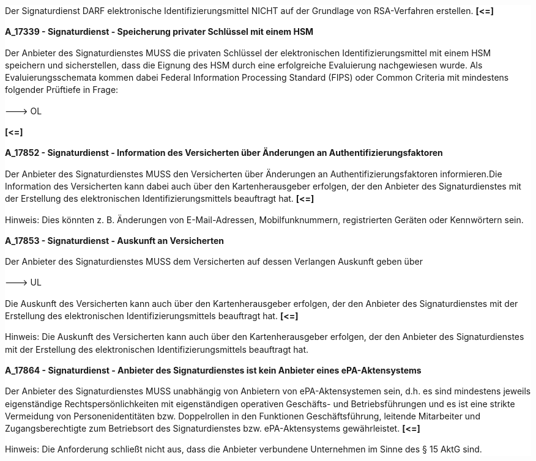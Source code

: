 Der Signaturdienst DARF elektronische Identifizierungsmittel NICHT auf der
Grundlage von RSA-Verfahren erstellen. **[\<=]**

**A_17339 - Signaturdienst - Speicherung privater Schlüssel mit einem HSM**

Der Anbieter des Signaturdienstes MUSS die privaten Schlüssel der
elektronischen Identifizierungsmittel mit einem HSM  speichern und
sicherstellen, dass die Eignung des HSM durch eine erfolgreiche Evaluierung
nachgewiesen wurde. Als Evaluierungsschemata kommen dabei Federal Information
Processing Standard (FIPS) oder Common Criteria mit mindestens folgender
Prüftiefe in Frage:  

 ---> OL

**[\<=]**

**A_17852 - Signaturdienst - Information des Versicherten über Änderungen an
Authentifizierungsfaktoren**

Der Anbieter des Signaturdienstes MUSS den Versicherten über Änderungen an
Authentifizierungsfaktoren informieren.Die Information des Versicherten kann
dabei auch über den Kartenherausgeber erfolgen, der den Anbieter des
Signaturdienstes mit der Erstellung des elektronischen Identifizierungsmittels
beauftragt hat. **[\<=]**

Hinweis: Dies könnten z. B. Änderungen von E-Mail-Adressen, Mobilfunknummern,
registrierten Geräten oder Kennwörtern sein.

**A_17853 - Signaturdienst - Auskunft an Versicherten**

Der Anbieter des Signaturdienstes MUSS dem Versicherten auf dessen Verlangen
Auskunft geben über

 ---> UL

Die Auskunft des Versicherten kann auch über den Kartenherausgeber erfolgen,
der den Anbieter des Signaturdienstes mit der Erstellung des elektronischen
Identifizierungsmittels beauftragt hat. **[\<=]**

Hinweis: Die Auskunft des Versicherten kann auch über den Kartenherausgeber
erfolgen, der den Anbieter des Signaturdienstes mit der Erstellung des
elektronischen Identifizierungsmittels beauftragt hat.

**A_17864 - Signaturdienst - Anbieter des Signaturdienstes ist kein Anbieter
eines ePA-Aktensystems**

Der Anbieter des Signaturdienstes MUSS unabhängig von Anbietern von
ePA-Aktensystemen sein, d.h. es sind mindestens jeweils eigenständige
Rechtspersönlichkeiten mit eigenständigen operativen Geschäfts- und
Betriebsführungen und es ist eine strikte Vermeidung von
Personenidentitäten bzw.
Doppelrollen in den Funktionen Geschäftsführung, leitende Mitarbeiter und
Zugangsberechtigte zum Betriebsort des Signaturdienstes bzw. ePA-Aktensystems
gewährleistet. **[\<=]**

Hinweis: Die Anforderung schließt nicht aus, dass die Anbieter verbundene
Unternehmen im Sinne des § 15 AktG sind.


[Dokumentinformationen]: #dokumentinformationen
[Inhaltsverzeichnis]:    #inhaltsverzeichnis
[1]:                     #1-einordnung-des-dokuments
[1.1]:                   #11-zielsetzung
[1.2]:                   #12-zielgruppe
[1.3]:                   #13-geltungsbereich
[1.4]:                   #14-abgrenzungen
[1.5]:                   #15-methodik
[2]:                     #2-systemüberblick
[3]:                     #3-systemkontext
[3.1]:                   #31-akteure-und-rollen
[3.2]:                   #32-nachbarsysteme
[3.3]:                   #33-sicherheitsanforderungen-für-den-operativen-betrieb
[4]:                     #4-zerlegung-des-signaturdienstes
[5]:                     #5-übergreifende-festlegungen
[6]:                     #6-funktionsmerkmale
[6.1]:                   #61-schnittstelle-i_remote_sign_operations
[6.1.1]:                 #611-operationsdefinition-i_remote_sign_operationssign_data
[6.1.2]:                 #612-umsetzung-i_remote_sign_operationssign_data
[6.2]:                   #62-schnittstelle-p_create_identity
[6.3]:                   #63-schnittstelle-p_delete_identity
[7]:                     #7-anhang-–-verzeichnisse
[7.1]:                   #71-abkürzungen
[7.2]:                   #72-glossar
[7.3]:                   #73-abbildungsverzeichnis
[7.4]:                   #74-tabellenverzeichnis
[7.5]:                   #75-referenzierte-dokumente
[7.5.1]:                 #751-–-dokumente-der-gematik
[7.5.2]:                 #752-–-weitere-dokumente
[Abbildung-1]:           gemSpec_SigD_V1.4.0.attachments/4416769669681564484.png
[Tbl-001]:               #Tbl-001 (&93834768427512)
[Tabelle-1]:             #Tabelle-1 (&93834781689880)
[Tbl-003]:               #Tbl-003 (&93834764454888)
[Tbl-004]:               #Tbl-004 (&93834764870400)
[Tbl-005]:               #Tbl-005 (&93834764891184)